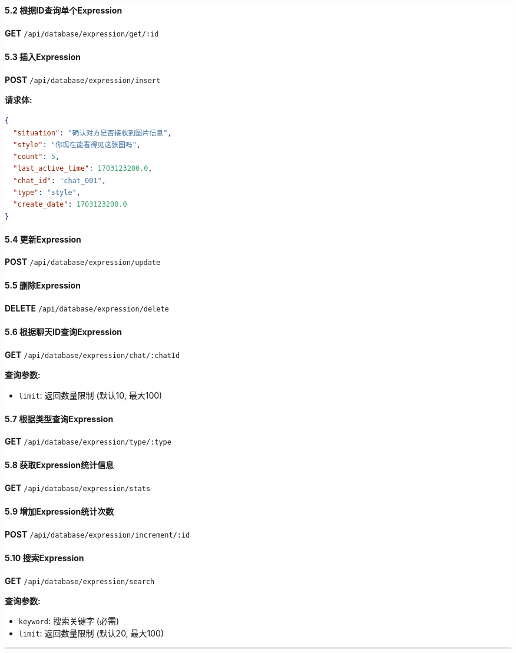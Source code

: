 #### 5.2 根据ID查询单个Expression

**GET** `/api/database/expression/get/:id`

#### 5.3 插入Expression

**POST** `/api/database/expression/insert`

**请求体:**
```json
{
  "situation": "确认对方是否接收到图片信息",
  "style": "你现在能看得见这张图吗",
  "count": 5,
  "last_active_time": 1703123200.0,
  "chat_id": "chat_001",
  "type": "style",
  "create_date": 1703123200.0
}
```

#### 5.4 更新Expression

**POST** `/api/database/expression/update`

#### 5.5 删除Expression

**DELETE** `/api/database/expression/delete`

#### 5.6 根据聊天ID查询Expression

**GET** `/api/database/expression/chat/:chatId`

**查询参数:**
- `limit`: 返回数量限制 (默认10, 最大100)

#### 5.7 根据类型查询Expression

**GET** `/api/database/expression/type/:type`

#### 5.8 获取Expression统计信息

**GET** `/api/database/expression/stats`

#### 5.9 增加Expression统计次数

**POST** `/api/database/expression/increment/:id`

#### 5.10 搜索Expression

**GET** `/api/database/expression/search`

**查询参数:**
- `keyword`: 搜索关键字 (必需)
- `limit`: 返回数量限制 (默认20, 最大100)

---
